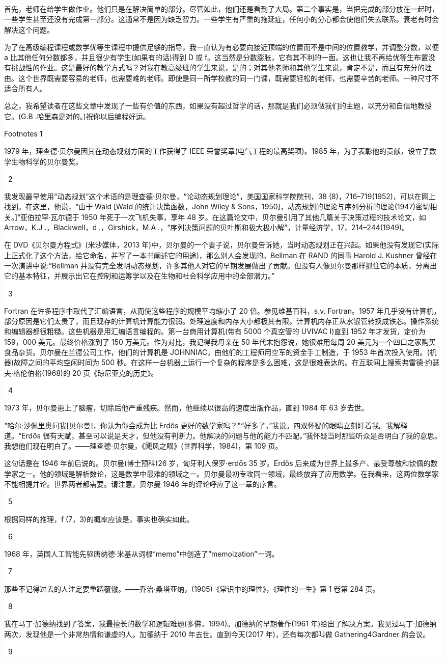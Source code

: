 首先，老师在给学生做作业。他们只是在解决简单的部分。尽管如此，他们还是看到了大局。第二个事实是，当把完成的部分放在一起时，一些学生甚至还没有完成第一部分。这通常不是因为缺乏智力。一些学生有严重的拖延症，任何小的分心都会使他们失去联系。衰老有时会解决这个问题。

为了在高级编程课程或数学优等生课程中提供足够的指导，我一直认为有必要向接近顶端的位置而不是中间的位置教学，并调整分数，以便 a 比其他任何分数都多，并且很少有学生(如果有的话)得到 D 或 f。这当然是分数膨胀，它有其不利的一面。这也让我不再给优等生布置没有挑战性的作业。这是最好的教学方式吗？对我在教高级班的学生来说，是的；对其他老师和其他学生来说，肯定不是，而且有充分的理由。这个世界既需要容易的老师，也需要难的老师。即使是同一所学校教的同一门课，既需要轻松的老师，也需要辛苦的老师。一种尺寸不适合所有人。

总之，我希望读者在这些文章中发现了一些有价值的东西，如果没有超过哲学的话，那就是我们必须做我们的主题，以充分和自信地教授它。(G.B .哈里森是对的。)祝你以后编程好运。

Footnotes 1

1979 年，理查德·贝尔曼因其在动态规划方面的工作获得了 IEEE 荣誉奖章(电气工程的最高奖项)。1985 年，为了表彰他的贡献，设立了数学生物科学的贝尔曼奖。

  2

我发现最早使用“动态规划”这个术语的是理查德·贝尔曼，“论动态规划理论”，美国国家科学院院刊，38 (8)，716–719(1952)，可以在网上找到。在这里，他说，“由于 Wald [Wald 的统计决策函数，John Wiley & Sons，1950]，动态规划的理论与序列分析的理论(1947)密切相关。]“亚伯拉罕·瓦尔德于 1950 年死于一次飞机失事，享年 48 岁。在这篇论文中，贝尔曼引用了其他几篇关于决策过程的技术论文，如 Arrow，K.J .，Blackwell，d .，Girshick，M.A .，“序列决策问题的贝叶斯和极大极小解”，计量经济学，17，214–244(1949)。

在 DVD《贝尔曼方程式》(米沙媒体，2013 年)中，贝尔曼的一个妻子说，贝尔曼告诉她，当时动态规划正在兴起。如果他没有发现它(实际上正式化了这个方法，给它命名，并写了一本书阐述它的用途)，那么别人会发现的。Bellman 在 RAND 的同事 Harold J. Kushner 曾经在一次演讲中说:“Bellman 并没有完全发明动态规划，许多其他人对它的早期发展做出了贡献。但没有人像贝尔曼那样抓住它的本质，分离出它的基本特征，并展示出它在控制和运筹学以及在生物和社会科学应用中的全部潜力。”

  3

Fortran 在许多程序中取代了汇编语言，从而使这些程序的规模平均缩小了 20 倍。参见维基百科，s.v. Fortran。1957 年几乎没有计算机，部分原因是它们太贵了，而且现存的计算机计算能力很弱。处理速度和内存大小都极其有限。计算机内存正从水银管转换成铁芯。操作系统和编辑器都很粗糙。这些机器是用汇编语言编程的。第一台商用计算机(带有 5000 个真空管的 UVIVAC I)直到 1952 年才发货，定价为 159，000 美元。最终价格涨到了 150 万美元。作为对比，我记得我母亲在 50 年代末抱怨说，她很难用每周 20 美元为一个四口之家购买食品杂货。贝尔曼在兰德公司工作，他们的计算机是 JOHNNIAC，由他们的工程师用空军的资金手工制造，于 1953 年首次投入使用。(机器)故障之间的平均空闲时间为 500 秒。在这样一台机器上运行一个复杂的程序是多么困难，这是很难表达的。在互联网上搜索弗雷德·约瑟夫·格伦伯格(1968)的 20 页《琼尼亚克的历史》。

  4

1973 年，贝尔曼患上了脑瘤，切除后他严重残疾。然而，他继续以很高的速度出版作品，直到 1984 年 63 岁去世。

"哈尔·沙佩里奥问我[贝尔曼]，你认为你会成为比 Erdős 更好的数学家吗？"“好多了，”我说。四双怀疑的眼睛立刻盯着我。我解释道。“Erdős 很有天赋，甚至可以说是天才，但他没有判断力。他解决的问题与他的能力不匹配。”我怀疑当时那些听众是否明白了我的意思。我想他们现在明白了。——理查德·贝尔曼，《飓风之眼》(世界科学，1984)，第 109 页。

这句话是在 1946 年前后说的。贝尔曼(博士预科)26 岁，匈牙利人保罗·erdős 35 岁。Erdős 后来成为世界上最多产、最受尊敬和钦佩的数学家之一。他的领域是解析数论，这是数学中最难的领域之一。贝尔曼最初专攻同一领域，最终放弃了应用数学。在我看来，这两位数学家不能相提并论。世界两者都需要。请注意，贝尔曼 1946 年的评论呼应了这一章的序言。

  5

根据同样的推理，f (7，3)的概率应该是，事实也确实如此。

  6

1968 年，英国人工智能先驱唐纳德·米基从词根“memo”中创造了“memoization”一词。

  7

那些不记得过去的人注定要重蹈覆辙。——乔治·桑塔亚纳，(1905)《常识中的理性》，《理性的一生》第 1 卷第 284 页。

  8

我在马丁·加德纳找到了答案，我最擅长的数学和逻辑难题(多佛，1994)。加德纳的早期著作(1961 年)给出了解决方案。我见过马丁·加德纳两次，发现他是一个非常热情和谦虚的人。加德纳于 2010 年去世。直到今天(2017 年)，还有每次都叫做 Gathering4Gardner 的会议。

  9
